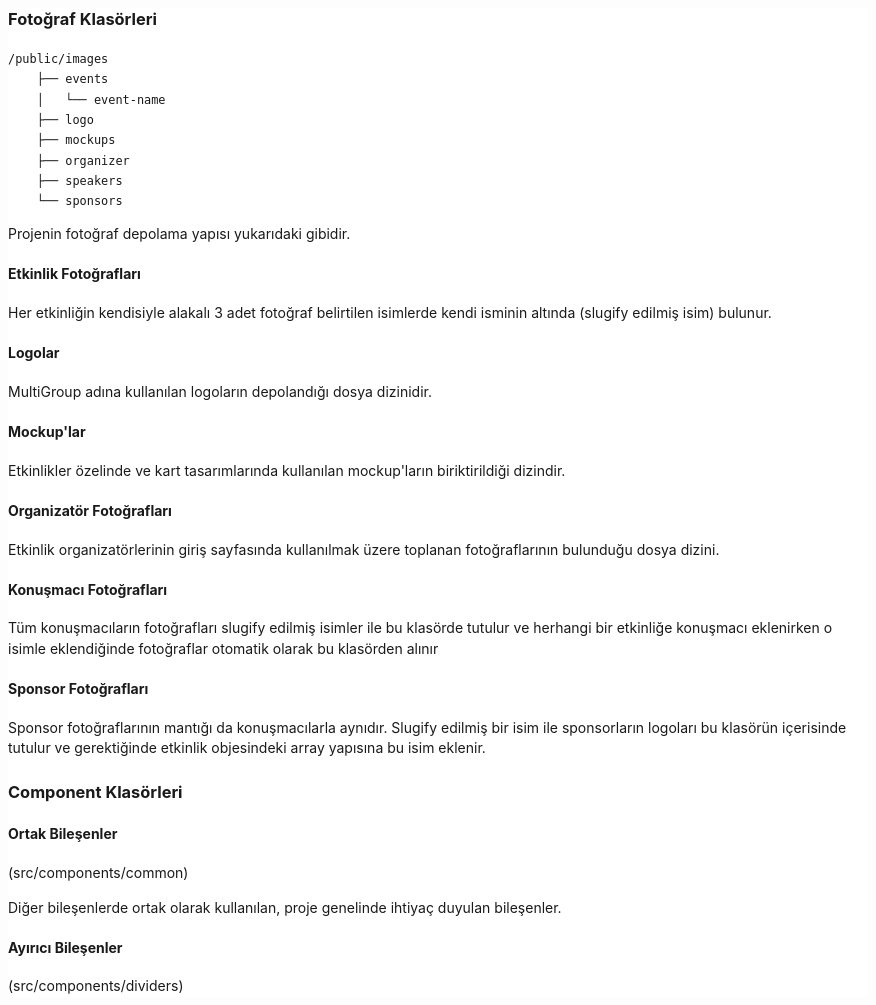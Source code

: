 ### Fotoğraf Klasörleri

```bash
/public/images
    ├── events
    │   └── event-name
    ├── logo
    ├── mockups
    ├── organizer
    ├── speakers
    └── sponsors
```

Projenin fotoğraf depolama yapısı yukarıdaki gibidir.

#### Etkinlik Fotoğrafları

Her etkinliğin kendisiyle alakalı 3 adet fotoğraf belirtilen isimlerde kendi isminin altında (slugify edilmiş isim) bulunur.

#### Logolar

MultiGroup adına kullanılan logoların depolandığı dosya dizinidir.

#### Mockup'lar

Etkinlikler özelinde ve kart tasarımlarında kullanılan mockup'ların biriktirildiği dizindir.

#### Organizatör Fotoğrafları

Etkinlik organizatörlerinin giriş sayfasında kullanılmak üzere toplanan fotoğraflarının bulunduğu dosya dizini.

#### Konuşmacı Fotoğrafları

Tüm konuşmacıların fotoğrafları slugify edilmiş isimler ile bu klasörde tutulur ve herhangi bir etkinliğe konuşmacı eklenirken o isimle eklendiğinde fotoğraflar otomatik olarak bu klasörden alınır

#### Sponsor Fotoğrafları

Sponsor fotoğraflarının mantığı da konuşmacılarla aynıdır. Slugify edilmiş bir isim ile sponsorların logoları bu klasörün içerisinde tutulur ve gerektiğinde etkinlik objesindeki array yapısına bu isim eklenir.

### Component Klasörleri

#### Ortak Bileşenler

(src/components/common)

Diğer bileşenlerde ortak olarak kullanılan, proje genelinde ihtiyaç duyulan bileşenler.

#### Ayırıcı Bileşenler

(src/components/dividers)
